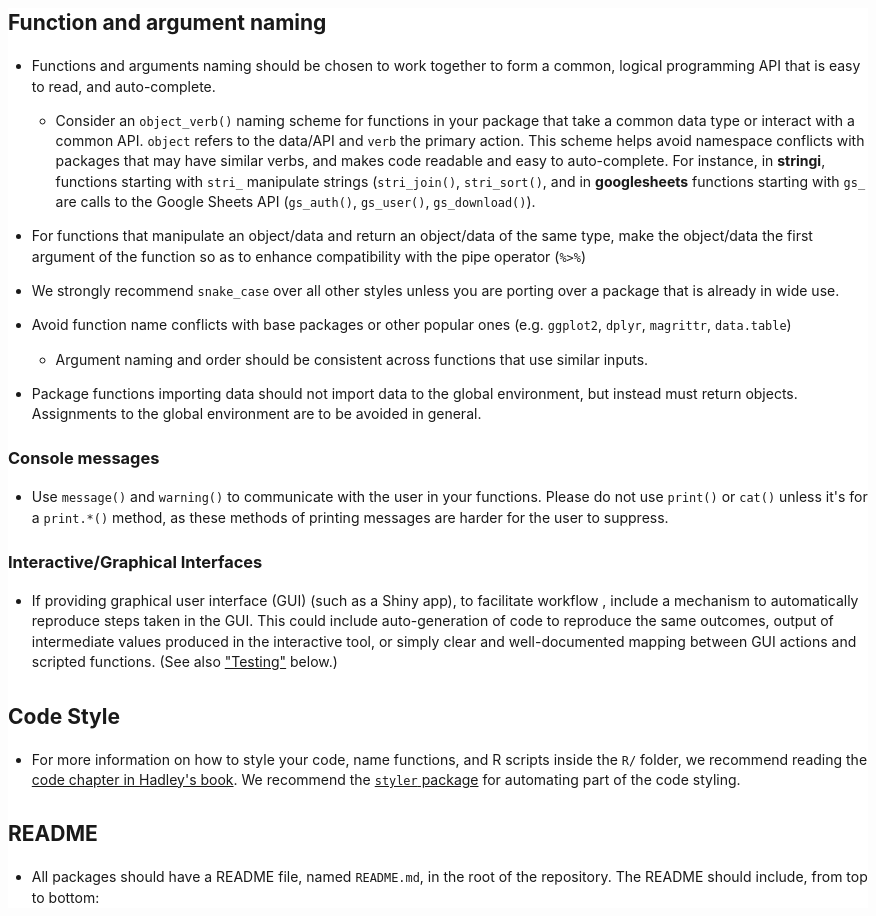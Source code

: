 ## Function and argument naming

* Functions and arguments naming should be chosen to work together to form a common, logical programming API that is easy to read, and auto-complete. 

    * Consider an `object_verb()` naming scheme for functions in your package that take a common data type or interact with a common API. `object` refers to the data/API and `verb` the primary action.  This scheme helps avoid namespace conflicts with packages that may have similar verbs, and makes code readable and easy to auto-complete.  For instance, in **stringi**, functions starting with `stri_` manipulate strings (`stri_join()`, `stri_sort()`, and in **googlesheets** functions starting with `gs_` are calls to the Google Sheets API (`gs_auth()`, `gs_user()`, `gs_download()`).

* For functions that manipulate an object/data and return an object/data of the same type, make the object/data the first argument of the function so as to enhance compatibility with the pipe operator (`%>%`)


* We strongly recommend `snake_case` over all other styles unless you are porting over a package that is already in wide use.

* Avoid function name conflicts with base packages or other popular ones (e.g. `ggplot2`, `dplyr`, `magrittr`, `data.table`)

    * Argument naming and order should be consistent across functions that use similar inputs.

* Package functions importing data should not import data to the global environment, but instead must return objects. Assignments to the global environment are to be avoided in general.

### Console messages

* Use `message()` and `warning()` to communicate with the user in your functions. Please do not use `print()` or `cat()` unless it's for a `print.*()` method, as these methods of printing messages are harder for the user to suppress.

### Interactive/Graphical Interfaces

* If providing graphical user interface (GUI) (such as a Shiny app), to facilitate workflow , include a mechanism to automatically reproduce steps taken in the GUI.  This could include auto-generation of code to reproduce the same outcomes, output of intermediate values produced in the interactive tool, or simply clear and well-documented mapping between GUI actions and scripted functions. (See also ["Testing"](#testing) below.)

## Code Style

* For more information on how to style your code, name functions, and R scripts inside the `R/` folder, we recommend reading the [code chapter in Hadley's book](http://r-pkgs.had.co.nz/r.html). We recommend the [`styler` package](https://github.com/r-lib/styler) for automating part of the code styling.

## README

* All packages should have a README file, named `README.md`, in the root of the repository. The README should include, from top to bottom:
